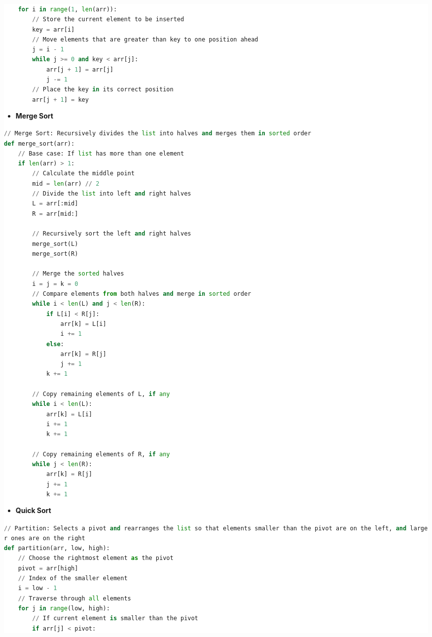 ```py
    for i in range(1, len(arr)):
        // Store the current element to be inserted
        key = arr[i]
        // Move elements that are greater than key to one position ahead
        j = i - 1
        while j >= 0 and key < arr[j]:
            arr[j + 1] = arr[j]
            j -= 1
        // Place the key in its correct position
        arr[j + 1] = key
```
- **Merge Sort**
```py
// Merge Sort: Recursively divides the list into halves and merges them in sorted order
def merge_sort(arr):
    // Base case: If list has more than one element
    if len(arr) > 1:
        // Calculate the middle point
        mid = len(arr) // 2
        // Divide the list into left and right halves
        L = arr[:mid]
        R = arr[mid:]
        
        // Recursively sort the left and right halves
        merge_sort(L)
        merge_sort(R)
        
        // Merge the sorted halves
        i = j = k = 0
        // Compare elements from both halves and merge in sorted order
        while i < len(L) and j < len(R):
            if L[i] < R[j]:
                arr[k] = L[i]
                i += 1
            else:
                arr[k] = R[j]
                j += 1
            k += 1
        
        // Copy remaining elements of L, if any
        while i < len(L):
            arr[k] = L[i]
            i += 1
            k += 1
        
        // Copy remaining elements of R, if any
        while j < len(R):
            arr[k] = R[j]
            j += 1
            k += 1
```
- **Quick Sort** 
```py
// Partition: Selects a pivot and rearranges the list so that elements smaller than the pivot are on the left, and larger ones are on the right
def partition(arr, low, high):
    // Choose the rightmost element as the pivot
    pivot = arr[high]
    // Index of the smaller element
    i = low - 1
    // Traverse through all elements
    for j in range(low, high):
        // If current element is smaller than the pivot
        if arr[j] < pivot:
```